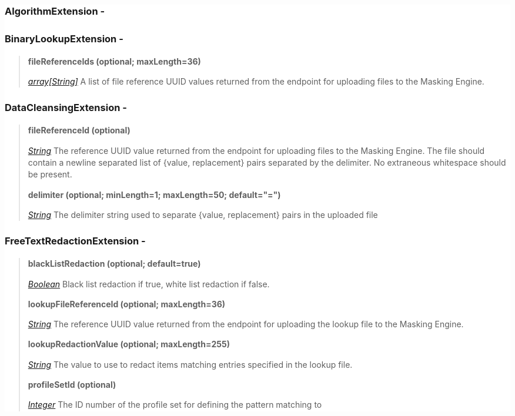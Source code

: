 ### **AlgorithmExtension -**

### **BinaryLookupExtension -**

> **fileReferenceIds (optional;
> maxLength=36)**
> 
> [*<span class="underline">array\[String\]</span>*](https://docs.delphix.com/display/DOCSDEV/Algorithm+Extensions+Documentation#string)
> A list of file reference UUID values returned from the endpoint for
> uploading files to the Masking Engine.

### **DataCleansingExtension -**

> **fileReferenceId
> (optional)**
> 
> [*<span class="underline">String</span>*](https://docs.delphix.com/display/DOCSDEV/Algorithm+Extensions+Documentation#string)
> The reference UUID value returned from the endpoint for uploading
> files to the Masking Engine. The file should contain a newline
> separated list of {value, replacement} pairs separated by the
> delimiter. No extraneous whitespace should be present.
> 
> **delimiter (optional; minLength=1; maxLength=50;
> default="=")**
> 
> [*<span class="underline">String</span>*](https://docs.delphix.com/display/DOCSDEV/Algorithm+Extensions+Documentation#string)
> The delimiter string used to separate {value, replacement} pairs in
> the uploaded file

### **FreeTextRedactionExtension -**

> **blackListRedaction (optional;
> default=true)**
> 
> [*<span class="underline">Boolean</span>*](https://docs.delphix.com/display/DOCSDEV/Algorithm+Extensions+Documentation#boolean)
> Black list redaction if true, white list redaction if false.
> 
> **lookupFileReferenceId (optional;
> maxLength=36)**
> 
> [*<span class="underline">String</span>*](https://docs.delphix.com/display/DOCSDEV/Algorithm+Extensions+Documentation#string)
> The reference UUID value returned from the endpoint for uploading the
> lookup file to the Masking Engine.
> 
> **lookupRedactionValue (optional;
> maxLength=255)**
> 
> [*<span class="underline">String</span>*](https://docs.delphix.com/display/DOCSDEV/Algorithm+Extensions+Documentation#string)
> The value to use to redact items matching entries specified in the
> lookup file.
> 
> **profileSetId
> (optional)**
> 
> [*<span class="underline">Integer</span>*](https://docs.delphix.com/display/DOCSDEV/Algorithm+Extensions+Documentation#integer)
> The ID number of the profile set for defining the pattern matching to